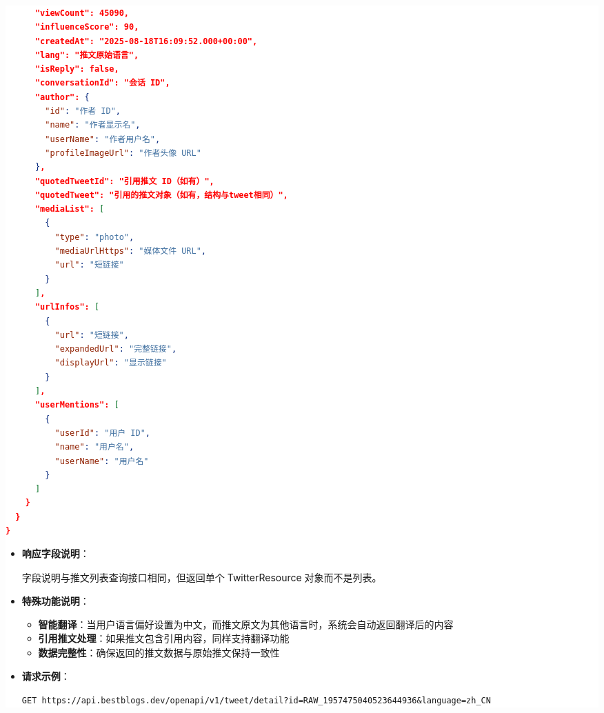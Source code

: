   ```json
        "viewCount": 45090,
        "influenceScore": 90,
        "createdAt": "2025-08-18T16:09:52.000+00:00",
        "lang": "推文原始语言",
        "isReply": false,
        "conversationId": "会话 ID",
        "author": {
          "id": "作者 ID",
          "name": "作者显示名",
          "userName": "作者用户名",
          "profileImageUrl": "作者头像 URL"
        },
        "quotedTweetId": "引用推文 ID（如有）",
        "quotedTweet": "引用的推文对象（如有，结构与tweet相同）",
        "mediaList": [
          {
            "type": "photo",
            "mediaUrlHttps": "媒体文件 URL",
            "url": "短链接"
          }
        ],
        "urlInfos": [
          {
            "url": "短链接",
            "expandedUrl": "完整链接",
            "displayUrl": "显示链接"
          }
        ],
        "userMentions": [
          {
            "userId": "用户 ID",
            "name": "用户名",
            "userName": "用户名"
          }
        ]
      }
    }
  }
  ```

- **响应字段说明**：

  字段说明与推文列表查询接口相同，但返回单个 TwitterResource 对象而不是列表。

- **特殊功能说明**：
  - **智能翻译**：当用户语言偏好设置为中文，而推文原文为其他语言时，系统会自动返回翻译后的内容
  - **引用推文处理**：如果推文包含引用内容，同样支持翻译功能
  - **数据完整性**：确保返回的推文数据与原始推文保持一致性

- **请求示例**：

  ```
  GET https://api.bestblogs.dev/openapi/v1/tweet/detail?id=RAW_1957475040523644936&language=zh_CN
  ```
